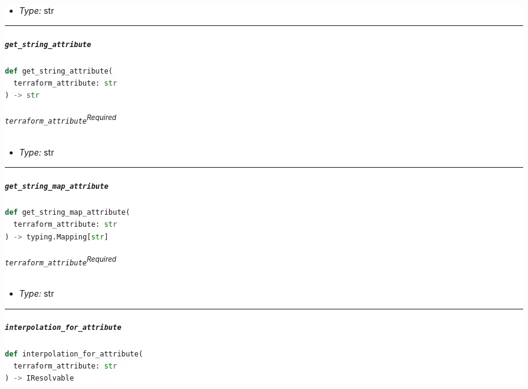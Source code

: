 - *Type:* str

---

##### `get_string_attribute` <a name="get_string_attribute" id="@ithings/cdktf-provider-openstack.dataOpenstackNetworkingSubnetpoolV2.DataOpenstackNetworkingSubnetpoolV2.getStringAttribute"></a>

```python
def get_string_attribute(
  terraform_attribute: str
) -> str
```

###### `terraform_attribute`<sup>Required</sup> <a name="terraform_attribute" id="@ithings/cdktf-provider-openstack.dataOpenstackNetworkingSubnetpoolV2.DataOpenstackNetworkingSubnetpoolV2.getStringAttribute.parameter.terraformAttribute"></a>

- *Type:* str

---

##### `get_string_map_attribute` <a name="get_string_map_attribute" id="@ithings/cdktf-provider-openstack.dataOpenstackNetworkingSubnetpoolV2.DataOpenstackNetworkingSubnetpoolV2.getStringMapAttribute"></a>

```python
def get_string_map_attribute(
  terraform_attribute: str
) -> typing.Mapping[str]
```

###### `terraform_attribute`<sup>Required</sup> <a name="terraform_attribute" id="@ithings/cdktf-provider-openstack.dataOpenstackNetworkingSubnetpoolV2.DataOpenstackNetworkingSubnetpoolV2.getStringMapAttribute.parameter.terraformAttribute"></a>

- *Type:* str

---

##### `interpolation_for_attribute` <a name="interpolation_for_attribute" id="@ithings/cdktf-provider-openstack.dataOpenstackNetworkingSubnetpoolV2.DataOpenstackNetworkingSubnetpoolV2.interpolationForAttribute"></a>

```python
def interpolation_for_attribute(
  terraform_attribute: str
) -> IResolvable
```
